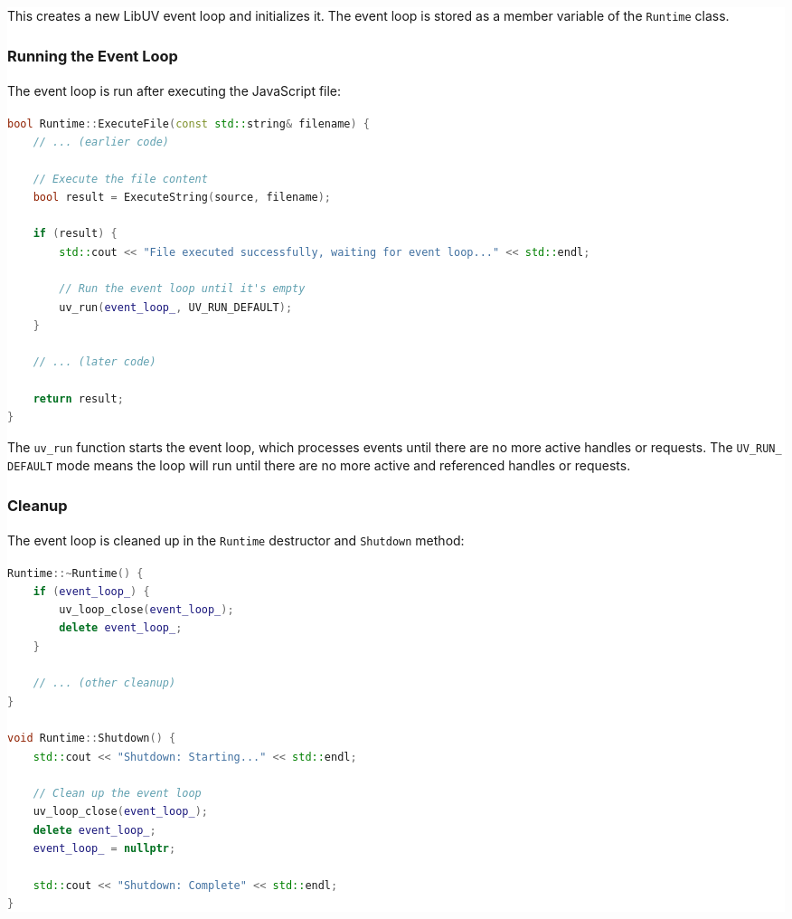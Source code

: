 This creates a new LibUV event loop and initializes it. The event loop is stored as a member variable of the `Runtime` class.

### Running the Event Loop

The event loop is run after executing the JavaScript file:

```cpp
bool Runtime::ExecuteFile(const std::string& filename) {
    // ... (earlier code)
    
    // Execute the file content
    bool result = ExecuteString(source, filename);
    
    if (result) {
        std::cout << "File executed successfully, waiting for event loop..." << std::endl;
        
        // Run the event loop until it's empty
        uv_run(event_loop_, UV_RUN_DEFAULT);
    }
    
    // ... (later code)
    
    return result;
}
```

The `uv_run` function starts the event loop, which processes events until there are no more active handles or requests. The `UV_RUN_DEFAULT` mode means the loop will run until there are no more active and referenced handles or requests.

### Cleanup

The event loop is cleaned up in the `Runtime` destructor and `Shutdown` method:

```cpp
Runtime::~Runtime() {
    if (event_loop_) {
        uv_loop_close(event_loop_);
        delete event_loop_;
    }
    
    // ... (other cleanup)
}

void Runtime::Shutdown() {
    std::cout << "Shutdown: Starting..." << std::endl;
    
    // Clean up the event loop
    uv_loop_close(event_loop_);
    delete event_loop_;
    event_loop_ = nullptr;
    
    std::cout << "Shutdown: Complete" << std::endl;
}
```
